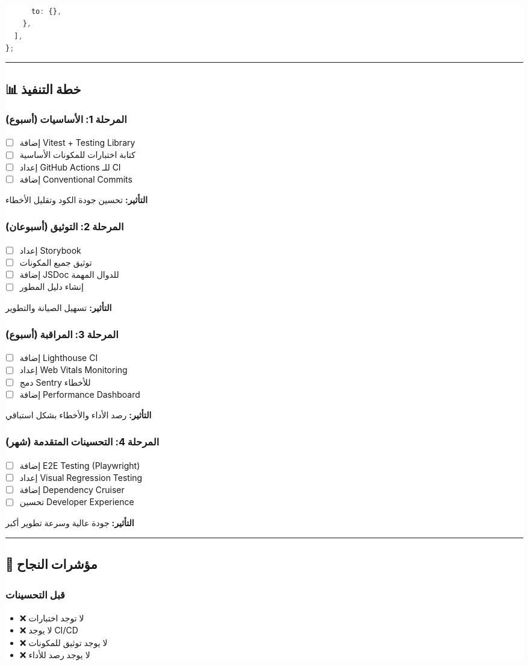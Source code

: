 ```javascript
      to: {},
    },
  ],
};
```

---

## 📊 خطة التنفيذ

### المرحلة 1: الأساسيات (أسبوع)
- [ ] إضافة Vitest + Testing Library
- [ ] كتابة اختبارات للمكونات الأساسية
- [ ] إعداد GitHub Actions للـ CI
- [ ] إضافة Conventional Commits

**التأثير:** تحسين جودة الكود وتقليل الأخطاء

### المرحلة 2: التوثيق (أسبوعان)
- [ ] إعداد Storybook
- [ ] توثيق جميع المكونات
- [ ] إضافة JSDoc للدوال المهمة
- [ ] إنشاء دليل المطور

**التأثير:** تسهيل الصيانة والتطوير

### المرحلة 3: المراقبة (أسبوع)
- [ ] إضافة Lighthouse CI
- [ ] إعداد Web Vitals Monitoring
- [ ] دمج Sentry للأخطاء
- [ ] إضافة Performance Dashboard

**التأثير:** رصد الأداء والأخطاء بشكل استباقي

### المرحلة 4: التحسينات المتقدمة (شهر)
- [ ] إضافة E2E Testing (Playwright)
- [ ] إعداد Visual Regression Testing
- [ ] إضافة Dependency Cruiser
- [ ] تحسين Developer Experience

**التأثير:** جودة عالية وسرعة تطوير أكبر

---

## 🎯 مؤشرات النجاح

### قبل التحسينات
- ❌ لا توجد اختبارات
- ❌ لا يوجد CI/CD
- ❌ لا يوجد توثيق للمكونات
- ❌ لا يوجد رصد للأداء
